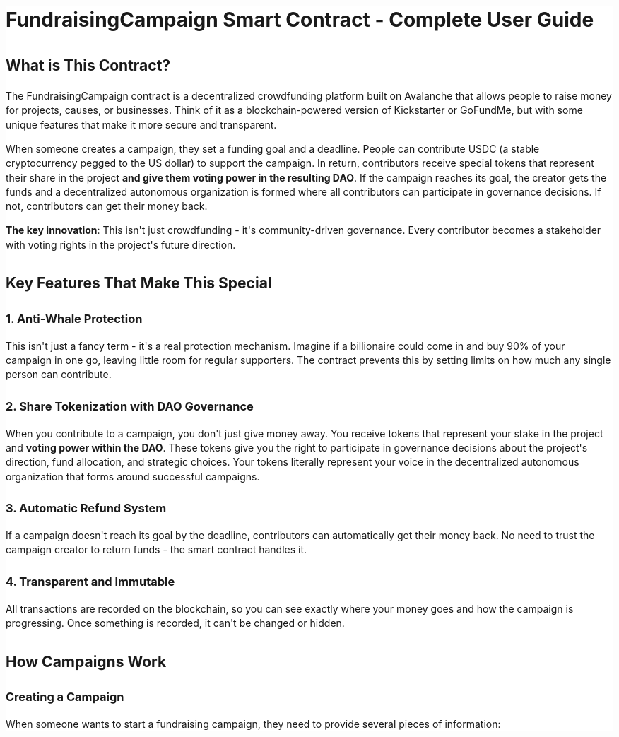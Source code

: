 # FundraisingCampaign Smart Contract - Complete User Guide

## What is This Contract?

The FundraisingCampaign contract is a decentralized crowdfunding platform built on Avalanche that allows people to raise money for projects, causes, or businesses. Think of it as a blockchain-powered version of Kickstarter or GoFundMe, but with some unique features that make it more secure and transparent.

When someone creates a campaign, they set a funding goal and a deadline. People can contribute USDC (a stable cryptocurrency pegged to the US dollar) to support the campaign. In return, contributors receive special tokens that represent their share in the project **and give them voting power in the resulting DAO**. If the campaign reaches its goal, the creator gets the funds and a decentralized autonomous organization is formed where all contributors can participate in governance decisions. If not, contributors can get their money back.

**The key innovation**: This isn't just crowdfunding - it's community-driven governance. Every contributor becomes a stakeholder with voting rights in the project's future direction.

## Key Features That Make This Special

### 1. **Anti-Whale Protection**
This isn't just a fancy term - it's a real protection mechanism. Imagine if a billionaire could come in and buy 90% of your campaign in one go, leaving little room for regular supporters. The contract prevents this by setting limits on how much any single person can contribute.

### 2. **Share Tokenization with DAO Governance**
When you contribute to a campaign, you don't just give money away. You receive tokens that represent your stake in the project and **voting power within the DAO**. These tokens give you the right to participate in governance decisions about the project's direction, fund allocation, and strategic choices. Your tokens literally represent your voice in the decentralized autonomous organization that forms around successful campaigns.

### 3. **Automatic Refund System**
If a campaign doesn't reach its goal by the deadline, contributors can automatically get their money back. No need to trust the campaign creator to return funds - the smart contract handles it.

### 4. **Transparent and Immutable**
All transactions are recorded on the blockchain, so you can see exactly where your money goes and how the campaign is progressing. Once something is recorded, it can't be changed or hidden.

## How Campaigns Work

### Creating a Campaign

When someone wants to start a fundraising campaign, they need to provide several pieces of information:

